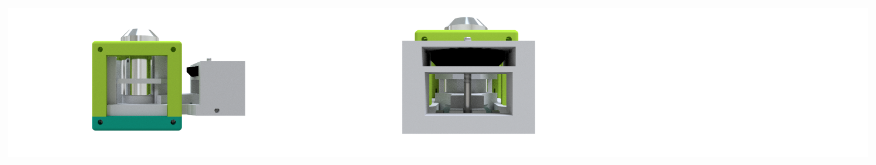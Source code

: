 <img src="./IMAGES/Assembly_Cube_Z-Focus_Linearbearing_1x1_v2_1.png" width="300">
<img src="./IMAGES/Assembly_Cube_Z-Focus_Linearbearing_1x1_v2_2.png" width="300">